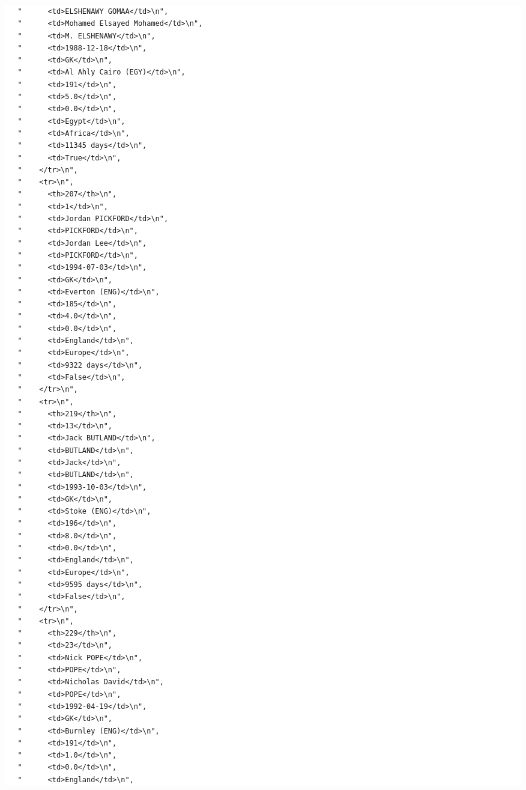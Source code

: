        "      <td>ELSHENAWY GOMAA</td>\n",
       "      <td>Mohamed Elsayed Mohamed</td>\n",
       "      <td>M. ELSHENAWY</td>\n",
       "      <td>1988-12-18</td>\n",
       "      <td>GK</td>\n",
       "      <td>Al Ahly Cairo (EGY)</td>\n",
       "      <td>191</td>\n",
       "      <td>5.0</td>\n",
       "      <td>0.0</td>\n",
       "      <td>Egypt</td>\n",
       "      <td>Africa</td>\n",
       "      <td>11345 days</td>\n",
       "      <td>True</td>\n",
       "    </tr>\n",
       "    <tr>\n",
       "      <th>207</th>\n",
       "      <td>1</td>\n",
       "      <td>Jordan PICKFORD</td>\n",
       "      <td>PICKFORD</td>\n",
       "      <td>Jordan Lee</td>\n",
       "      <td>PICKFORD</td>\n",
       "      <td>1994-07-03</td>\n",
       "      <td>GK</td>\n",
       "      <td>Everton (ENG)</td>\n",
       "      <td>185</td>\n",
       "      <td>4.0</td>\n",
       "      <td>0.0</td>\n",
       "      <td>England</td>\n",
       "      <td>Europe</td>\n",
       "      <td>9322 days</td>\n",
       "      <td>False</td>\n",
       "    </tr>\n",
       "    <tr>\n",
       "      <th>219</th>\n",
       "      <td>13</td>\n",
       "      <td>Jack BUTLAND</td>\n",
       "      <td>BUTLAND</td>\n",
       "      <td>Jack</td>\n",
       "      <td>BUTLAND</td>\n",
       "      <td>1993-10-03</td>\n",
       "      <td>GK</td>\n",
       "      <td>Stoke (ENG)</td>\n",
       "      <td>196</td>\n",
       "      <td>8.0</td>\n",
       "      <td>0.0</td>\n",
       "      <td>England</td>\n",
       "      <td>Europe</td>\n",
       "      <td>9595 days</td>\n",
       "      <td>False</td>\n",
       "    </tr>\n",
       "    <tr>\n",
       "      <th>229</th>\n",
       "      <td>23</td>\n",
       "      <td>Nick POPE</td>\n",
       "      <td>POPE</td>\n",
       "      <td>Nicholas David</td>\n",
       "      <td>POPE</td>\n",
       "      <td>1992-04-19</td>\n",
       "      <td>GK</td>\n",
       "      <td>Burnley (ENG)</td>\n",
       "      <td>191</td>\n",
       "      <td>1.0</td>\n",
       "      <td>0.0</td>\n",
       "      <td>England</td>\n",